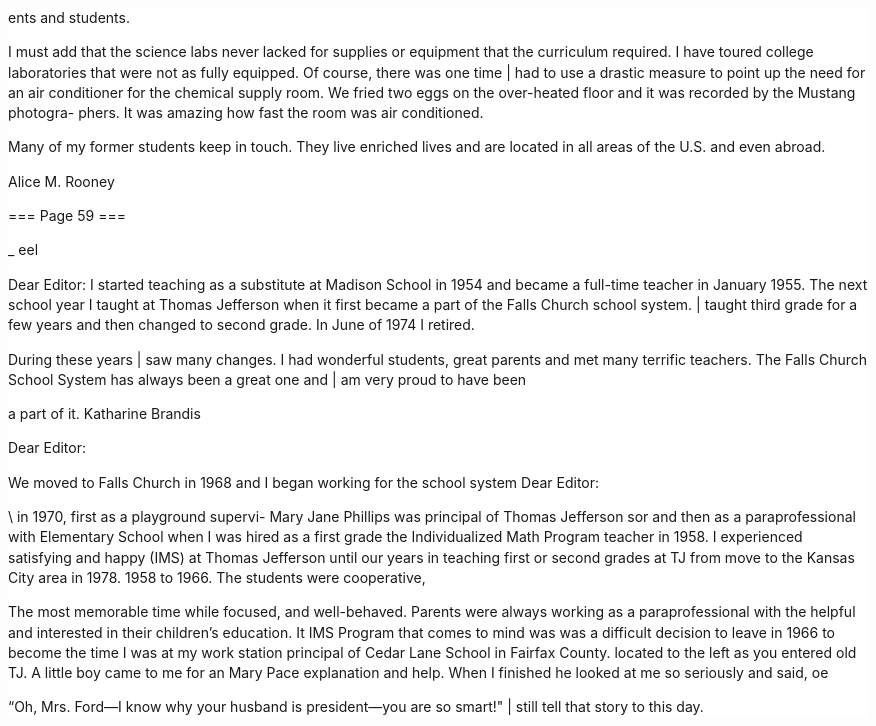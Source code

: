 ents and students.

I must add that the science labs never lacked for supplies or equipment that
the curriculum required. I have toured college laboratories that were not as fully
equipped. Of course, there was one time | had to use a drastic measure to point
up the need for an air conditioner for the chemical supply room. We fried two
eggs on the over-heated floor and it was recorded by the Mustang photogra-
phers. It was amazing how fast the room was air conditioned.

Many of my former students keep in touch. They live enriched lives and are
located in all areas of the U.S. and even abroad.

Alice M. Rooney



=== Page 59 ===

_ eel

Dear Editor:
I started teaching as a substitute at Madison School in 1954 and
became a full-time teacher in January 1955. The next school year I
taught at Thomas Jefferson when it first became a part of the Falls
Church school system. | taught third grade for a few years and then
changed to second grade. In June of 1974 I retired.

During these years | saw many changes. I had wonderful students,
great parents and met many terrific teachers. The Falls Church School
System has always been a great one and | am very proud to have been

a part of it.
Katharine Brandis

Dear Editor:

We moved to Falls Church in 1968 and
I began working for the school system Dear Editor:

\ in 1970, first as a playground supervi- Mary Jane Phillips was principal of Thomas Jefferson
sor and then as a paraprofessional with Elementary School when I was hired as a first grade
the Individualized Math Program teacher in 1958. I experienced satisfying and happy
(IMS) at Thomas Jefferson until our years in teaching first or second grades at TJ from
move to the Kansas City area in 1978. 1958 to 1966. The students were cooperative,

The most memorable time while focused, and well-behaved. Parents were always
working as a paraprofessional with the helpful and interested in their children’s education. It
IMS Program that comes to mind was was a difficult decision to leave in 1966 to become
the time I was at my work station principal of Cedar Lane School in Fairfax County.
located to the left as you entered old
TJ. A little boy came to me for an Mary Pace
explanation and help. When I finished
he looked at me so seriously and said, oe

“Oh, Mrs. Ford—I know why your
husband is president—you are so
smart!" | still tell that story to this day.
